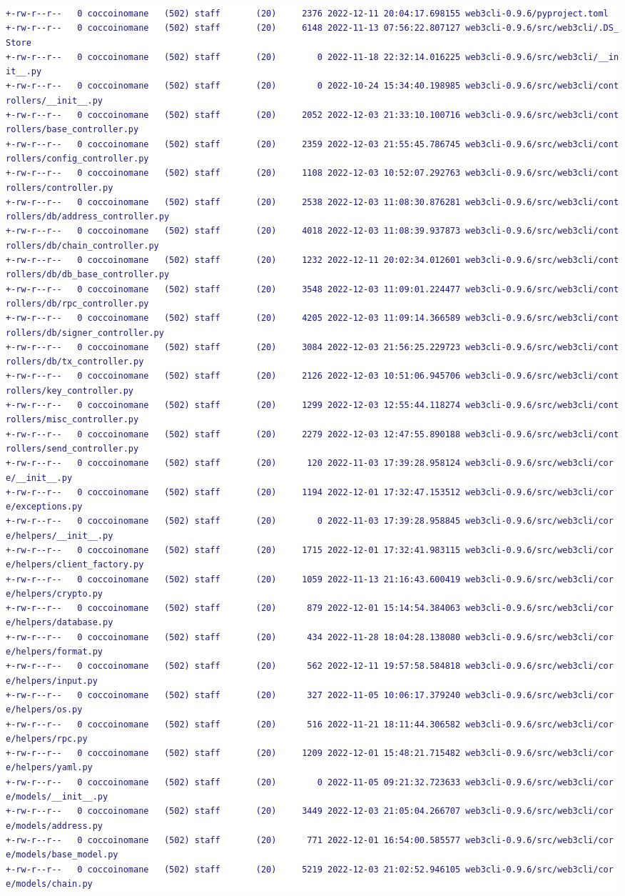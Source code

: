 ```diff
+-rw-r--r--   0 coccoinomane   (502) staff       (20)     2376 2022-12-11 20:04:17.698155 web3cli-0.9.6/pyproject.toml
+-rw-r--r--   0 coccoinomane   (502) staff       (20)     6148 2022-11-13 07:56:22.807127 web3cli-0.9.6/src/web3cli/.DS_Store
+-rw-r--r--   0 coccoinomane   (502) staff       (20)        0 2022-11-18 22:32:14.016225 web3cli-0.9.6/src/web3cli/__init__.py
+-rw-r--r--   0 coccoinomane   (502) staff       (20)        0 2022-10-24 15:34:40.198985 web3cli-0.9.6/src/web3cli/controllers/__init__.py
+-rw-r--r--   0 coccoinomane   (502) staff       (20)     2052 2022-12-03 21:33:10.100716 web3cli-0.9.6/src/web3cli/controllers/base_controller.py
+-rw-r--r--   0 coccoinomane   (502) staff       (20)     2359 2022-12-03 21:55:45.786745 web3cli-0.9.6/src/web3cli/controllers/config_controller.py
+-rw-r--r--   0 coccoinomane   (502) staff       (20)     1108 2022-12-03 10:52:07.292763 web3cli-0.9.6/src/web3cli/controllers/controller.py
+-rw-r--r--   0 coccoinomane   (502) staff       (20)     2538 2022-12-03 11:08:30.876281 web3cli-0.9.6/src/web3cli/controllers/db/address_controller.py
+-rw-r--r--   0 coccoinomane   (502) staff       (20)     4018 2022-12-03 11:08:39.937873 web3cli-0.9.6/src/web3cli/controllers/db/chain_controller.py
+-rw-r--r--   0 coccoinomane   (502) staff       (20)     1232 2022-12-11 20:02:34.012601 web3cli-0.9.6/src/web3cli/controllers/db/db_base_controller.py
+-rw-r--r--   0 coccoinomane   (502) staff       (20)     3548 2022-12-03 11:09:01.224477 web3cli-0.9.6/src/web3cli/controllers/db/rpc_controller.py
+-rw-r--r--   0 coccoinomane   (502) staff       (20)     4205 2022-12-03 11:09:14.366589 web3cli-0.9.6/src/web3cli/controllers/db/signer_controller.py
+-rw-r--r--   0 coccoinomane   (502) staff       (20)     3084 2022-12-03 21:56:25.229723 web3cli-0.9.6/src/web3cli/controllers/db/tx_controller.py
+-rw-r--r--   0 coccoinomane   (502) staff       (20)     2126 2022-12-03 10:51:06.945706 web3cli-0.9.6/src/web3cli/controllers/key_controller.py
+-rw-r--r--   0 coccoinomane   (502) staff       (20)     1299 2022-12-03 12:55:44.118274 web3cli-0.9.6/src/web3cli/controllers/misc_controller.py
+-rw-r--r--   0 coccoinomane   (502) staff       (20)     2279 2022-12-03 12:47:55.890188 web3cli-0.9.6/src/web3cli/controllers/send_controller.py
+-rw-r--r--   0 coccoinomane   (502) staff       (20)      120 2022-11-03 17:39:28.958124 web3cli-0.9.6/src/web3cli/core/__init__.py
+-rw-r--r--   0 coccoinomane   (502) staff       (20)     1194 2022-12-01 17:32:47.153512 web3cli-0.9.6/src/web3cli/core/exceptions.py
+-rw-r--r--   0 coccoinomane   (502) staff       (20)        0 2022-11-03 17:39:28.958845 web3cli-0.9.6/src/web3cli/core/helpers/__init__.py
+-rw-r--r--   0 coccoinomane   (502) staff       (20)     1715 2022-12-01 17:32:41.983115 web3cli-0.9.6/src/web3cli/core/helpers/client_factory.py
+-rw-r--r--   0 coccoinomane   (502) staff       (20)     1059 2022-11-13 21:16:43.600419 web3cli-0.9.6/src/web3cli/core/helpers/crypto.py
+-rw-r--r--   0 coccoinomane   (502) staff       (20)      879 2022-12-01 15:14:54.384063 web3cli-0.9.6/src/web3cli/core/helpers/database.py
+-rw-r--r--   0 coccoinomane   (502) staff       (20)      434 2022-11-28 18:04:28.138080 web3cli-0.9.6/src/web3cli/core/helpers/format.py
+-rw-r--r--   0 coccoinomane   (502) staff       (20)      562 2022-12-11 19:57:58.584818 web3cli-0.9.6/src/web3cli/core/helpers/input.py
+-rw-r--r--   0 coccoinomane   (502) staff       (20)      327 2022-11-05 10:06:17.379240 web3cli-0.9.6/src/web3cli/core/helpers/os.py
+-rw-r--r--   0 coccoinomane   (502) staff       (20)      516 2022-11-21 18:11:44.306582 web3cli-0.9.6/src/web3cli/core/helpers/rpc.py
+-rw-r--r--   0 coccoinomane   (502) staff       (20)     1209 2022-12-01 15:48:21.715482 web3cli-0.9.6/src/web3cli/core/helpers/yaml.py
+-rw-r--r--   0 coccoinomane   (502) staff       (20)        0 2022-11-05 09:21:32.723633 web3cli-0.9.6/src/web3cli/core/models/__init__.py
+-rw-r--r--   0 coccoinomane   (502) staff       (20)     3449 2022-12-03 21:05:04.266707 web3cli-0.9.6/src/web3cli/core/models/address.py
+-rw-r--r--   0 coccoinomane   (502) staff       (20)      771 2022-12-01 16:54:00.585577 web3cli-0.9.6/src/web3cli/core/models/base_model.py
+-rw-r--r--   0 coccoinomane   (502) staff       (20)     5219 2022-12-03 21:02:52.946105 web3cli-0.9.6/src/web3cli/core/models/chain.py
```
